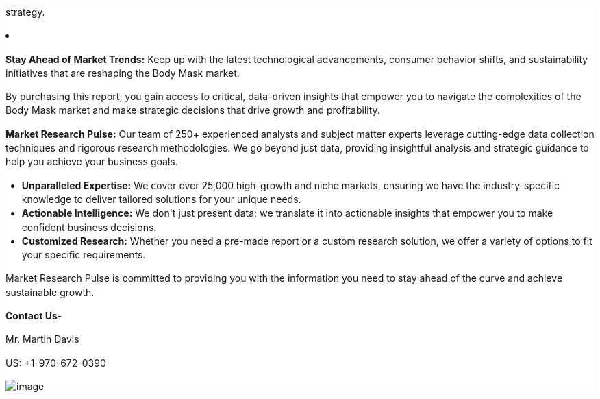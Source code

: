 strategy.</p></li><li><p><strong>Stay Ahead of Market Trends:</strong> Keep up with the latest technological advancements, consumer behavior shifts, and sustainability initiatives that are reshaping the Body Mask market.</p></li></ol><p>By purchasing this report, you gain access to critical, data-driven insights that empower you to navigate the complexities of the Body Mask market and make strategic decisions that drive growth and profitability.</p><p><strong>Market Research Pulse:</strong>&nbsp;Our team of 250+ experienced analysts and subject matter experts leverage cutting-edge data collection techniques and rigorous research methodologies. We go beyond just data, providing insightful analysis and strategic guidance to help you achieve your business goals.</p><ul><li><strong>Unparalleled Expertise:</strong>&nbsp;We cover over 25,000 high-growth and niche markets, ensuring we have the industry-specific knowledge to deliver tailored solutions for your unique needs.</li><li><strong>Actionable Intelligence:</strong>&nbsp;We don't just present data; we translate it into actionable insights that empower you to make confident business decisions.</li><li><strong>Customized Research:</strong>&nbsp;Whether you need a pre-made report or a custom research solution, we offer a variety of options to fit your specific requirements.</li></ul><p>Market Research Pulse is committed to providing you with the information you need to stay ahead of the curve and achieve sustainable growth.</p><p><strong>Contact Us-</strong></p><p>Mr. Martin Davis</p><p>US: +1-970-672-0390</p>
![image](https://github.com/user-attachments/assets/9f77ebff-dcca-4d86-bc20-b56f6b6a419a)

